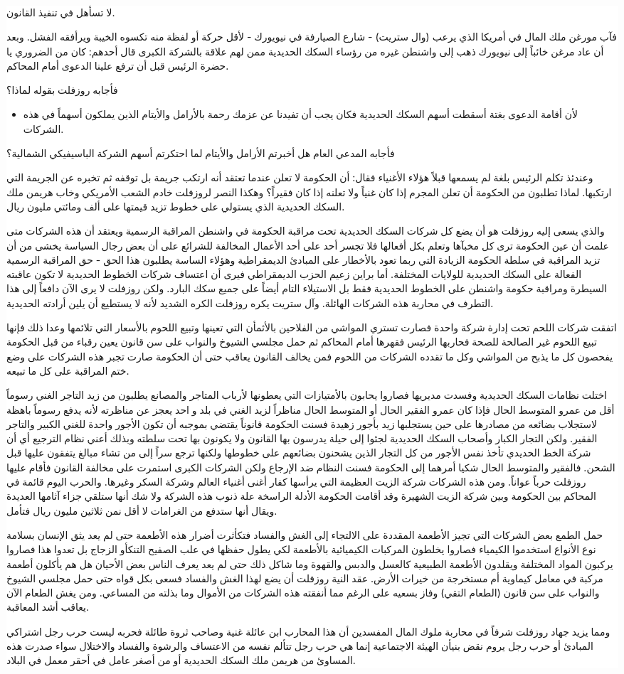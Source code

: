 لا تسأهل في تنفيذ القانون. 

 فآب مورغن ملك المال في أمريكا الذي يرعب (وال ستريت) - شارع الصيارفة في نيويورك - لأقل حركة أو لفظة منه تكسوه الخيبة ويرأفقه الفشل. وبعد أن عاد مرغن خائباً إلى نيويورك ذهب إلى واشنطن غيره من رؤساء السكك الحديدية ممن لهم علاقة بالشركة الكبرى قال أحدهم: كان من الضروري يا حضرة الرئيس قبل أن ترفع علينا الدعوى أمام المحاكم. 

 فأجابه روزفلت بقوله لماذا؟ 

 - لأن أقامة الدعوى بغتة أسقطت أسهم السكك الحديدية فكان يجب أن تفيدنا عن عزمك رحمة بالأرامل والأيتام الذين يملكون أسهماً في هذه الشركات. 

 فأجابه المدعي العام هل أخبرتم الأرامل والأيتام لما احتكرتم أسهم الشركة الباسيفيكي الشمالية؟  

 وعندئذ تكلم الرئيس بلغة لم يسمعها قبلاً هؤلاء الأغنياء فقال: أن الحكومة لا تعلن عندما تعتقد أنه ارتكب جريمة بل توقفه ثم تخبره عن الجريمة التي ارتكبها. لماذا تطلبون من الحكومة أن تعلن المجرم إذا كان غنياً ولا تعلنه إذا كان فقيراً؟ وهكذا النصر لروزفلت خادم الشعب الأمريكي وخاب هريمن ملك السكك الحديدية الذي يستولي على خطوط تزيد قيمتها على  ألف  ومائتي مليون ريال. 

 والذي يسعى إليه روزفلت هو أن يضع كل شركات السكك الحديدية تحت مراقبة الحكومة في واشنطن المراقبة الرسمية ويعتقد أن هذه الشركات متى علمت أن عين الحكومة ترى كل مخبآها وتعلم بكل أفعالها فلا تجسر  أحد  على  أحد  الأعمال المخالفة للشرائع على أن بعض رجال السياسة يخشى من أن تزيد المراقبة في سلطة الحكومة الزيادة التي ربما تعود بالأخطار على المبادئ الديمقراطية وهؤلاء الساسة يطلبون هذا الحق - حق المراقبة الرسمية الفعالة على السكك الحديدية للولايات المختلفة. أما براين زعيم الحزب الديمقراطي فيرى أن اعتساف شركات الخطوط الحديدية لا تكون عاقبته السيطرة ومراقبة حكومة واشنطن على الخطوط الحديدية فقط بل الاستيلاء التام أيضاً على جميع سكك   البارد. ولكن روزفلت لا يرى الآن دافعاً إلى هذا التطرف في محاربة هذه الشركات الهائلة. وآل ستريت يكره روزفلت الكره الشديد لأنه لا يستطيع أن يلين أرادته الحديدية. 

 اتفقت شركات اللحم تحت إدارة شركة واحدة فصارت تستري المواشي من الفلاحين بالأثمأن التي تعينها وتبيع اللحوم بالأسعار التي تلائمها وعدا ذلك فإنها تبيع اللحوم غير الصالحة للصحة فحاربها الرئيس فقهرها أمام المحاكم ثم حمل مجلسي الشيوخ والنواب على سن قانون يعين رقباء من قبل الحكومة يفحصون كل ما يذبح من المواشي وكل ما تقدده الشركات من اللحوم فمن يخالف القانون يعاقب حتى أن الحكومة صارت تجبر هذه الشركات على وضع ختم المراقبة على كل ما تبيعه. 

 اختلت نظامات السكك الحديدية وفسدت مديريها فصاروا يحابون بالأمتيازات التي يعطونها لأرباب المتاجر والمصانع يطلبون من زيد التاجر الغني رسوماً أقل من عمرو المتوسط الحال فإذا كان عمرو الفقير الحال أو المتوسط الحال مناظراً لزيد الغني في بلد و  احد  يعجز عن مناظرته لأنه يدفع رسوماً باهظة لاستجلاب بضائعه من مصادرها على حين يستجلبها زيد بأجور زهيدة فسنت الحكومة قانوناً يقتضي بموجبه أن تكون الأجور واحدة للغني الكبير والتاجر الفقير. ولكن التجار الكبار وأصحاب السكك الحديدية لجئوا إلى حيلة يدرسون بها القانون ولا يكونون بها تحت سلطته وبذلك أعني نظام الترجيع أي أن شركة الخط الحديدي تأخذ   نفس الأجور من كل التجار الذين يشحنون بضائعهم على خطوطها ولكنها ترجع سراً إلى من تشاء مبالغ يتفقون عليها قبل الشحن. فالفقير والمتوسط الحال شكيا أمرهما إلى الحكومة فسنت النظام ضد الإرجاع ولكن الشركات الكبرى استمرت على مخالفة القانون فأقام عليها روزفلت حرباً عواناً. ومن هذه الشركات شركة الزيت العظيمة التي يرأسها كفار أغنى أغنياء العالم وشركة السكر وغيرها. والحرب اليوم قائمة في المحاكم بين الحكومة وبين شركة الزيت الشهيرة وقد أقامت الحكومة الأدلة الراسخة علة ذنوب هذه الشركة ولا شك أنها ستلقي جزاء آثامها العديدة ويقال أنها ستدفع من الغرامات لا أقل نمن  ثلاثين  مليون ريال فتأمل. 

 حمل الطمع بعض الشركات التي تجيز الأطعمة المقددة على الالتجاء إلى الغش والفساد فتكأثرت أضرار هذه الأطعمة حتى لم يعد يثق الإنسان بسلامة نوع الأنواع استخدموا   الكيمياء فصاروا يخلطون المركبات الكيميائية بالأطعمة لكي يطول حفظها في علب الصفيح التنكأو الزجاج بل تعدوا هذا فصاروا يركبون المواد المختلفة ويقلدون الأطعمة الطبيعية كالعسل والدبس والقهوة وما شاكل ذلك حتى لم يعد يعرف الناس بعض الأحيان هل هم يأكلون أطعمة مركبة في معامل كيماوية أم مستخرجة من خيرات الأرض. عقد النية روزفلت أن يضع لهذا الغش والفساد فسعى بكل قواه حتى حمل مجلسي الشيوخ والنواب على سن قانون (الطعام التقي) وفاز بسعيه على الرغم مما أنفقته هذه الشركات من الأموال وما بذلته من المساعي. ومن يغش الطعام الآن يعاقب أشد المعاقبة. 

 ومما يزيد جهاد روزفلت شرفاً في محاربة ملوك المال المفسدين أن هذا المحارب ابن عائلة غنية وصاحب ثروة طائلة فحربه ليست حرب رجل اشتراكي المبادئ أو حرب رجل يروم نقض بنيأن الهيئة الاجتماعية إنما هي حرب رجل تتألم نفسه من الاعتساف والرشوة والفساد والاختلال سواء صدرت هذه المساوئ من هريمن ملك السكك الحديدية أو من أصغر عامل في أحقر معمل في البلاد. 
